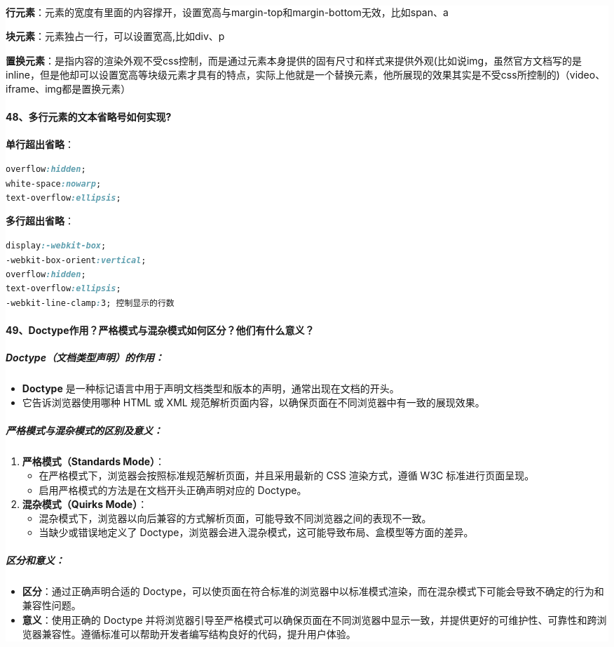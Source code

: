 **行元素**：元素的宽度有里面的内容撑开，设置宽高与margin-top和margin-bottom无效，比如span、a

**块元素**：元素独占一行，可以设置宽高,比如div、p

**置换元素**：是指内容的渲染外观不受css控制，而是通过元素本身提供的固有尺寸和样式来提供外观(比如说img，虽然官方文档写的是inline，但是他却可以设置宽高等块级元素才具有的特点，实际上他就是一个替换元素，他所展现的效果其实是不受css所控制的)（video、iframe、img都是置换元素）

#### 48、多行元素的文本省略号如何实现?

**单行超出省略**：

```css
overflow:hidden;
white-space:nowarp;
text-overflow:ellipsis;
```

**多行超出省略**：

```css
display:-webkit-box;
-webkit-box-orient:vertical;
overflow:hidden;
text-overflow:ellipsis;
-webkit-line-clamp:3; 控制显示的行数
```

#### 49、Doctype作用？严格模式与混杂模式如何区分？他们有什么意义？

##### Doctype（文档类型声明）的作用：

- **Doctype** 是一种标记语言中用于声明文档类型和版本的声明，通常出现在文档的开头。
- 它告诉浏览器使用哪种 HTML 或 XML 规范解析页面内容，以确保页面在不同浏览器中有一致的展现效果。

##### 严格模式与混杂模式的区别及意义：

1. **严格模式（Standards Mode）**：
   - 在严格模式下，浏览器会按照标准规范解析页面，并且采用最新的 CSS 渲染方式，遵循 W3C 标准进行页面呈现。
   - 启用严格模式的方法是在文档开头正确声明对应的 Doctype。
2. **混杂模式（Quirks Mode）**：
   - 混杂模式下，浏览器以向后兼容的方式解析页面，可能导致不同浏览器之间的表现不一致。
   - 当缺少或错误地定义了 Doctype，浏览器会进入混杂模式，这可能导致布局、盒模型等方面的差异。

##### 区分和意义：

- **区分**：通过正确声明合适的 Doctype，可以使页面在符合标准的浏览器中以标准模式渲染，而在混杂模式下可能会导致不确定的行为和兼容性问题。
- **意义**：使用正确的 Doctype 并将浏览器引导至严格模式可以确保页面在不同浏览器中显示一致，并提供更好的可维护性、可靠性和跨浏览器兼容性。遵循标准可以帮助开发者编写结构良好的代码，提升用户体验。






